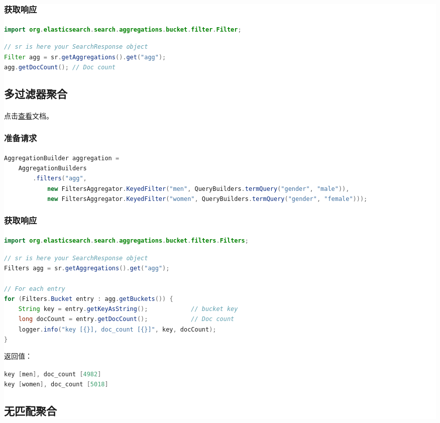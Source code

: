 ### 获取响应

```java
import org.elasticsearch.search.aggregations.bucket.filter.Filter;
```

```java
// sr is here your SearchResponse object
Filter agg = sr.getAggregations().get("agg");
agg.getDocCount(); // Doc count
```

## 多过滤器聚合

点击[查看](https://www.elastic.co/guide/en/elasticsearch/reference/6.2/search-aggregations-bucket-filters-aggregation.html)文档。

### 准备请求

```java
AggregationBuilder aggregation =
    AggregationBuilders
        .filters("agg",
            new FiltersAggregator.KeyedFilter("men", QueryBuilders.termQuery("gender", "male")),
            new FiltersAggregator.KeyedFilter("women", QueryBuilders.termQuery("gender", "female")));
```

### 获取响应

```java
import org.elasticsearch.search.aggregations.bucket.filters.Filters;
```

```java
// sr is here your SearchResponse object
Filters agg = sr.getAggregations().get("agg");

// For each entry
for (Filters.Bucket entry : agg.getBuckets()) {
    String key = entry.getKeyAsString();            // bucket key
    long docCount = entry.getDocCount();            // Doc count
    logger.info("key [{}], doc_count [{}]", key, docCount);
}
```

返回值：

```java
key [men], doc_count [4982]
key [women], doc_count [5018]
```

## 无匹配聚合
